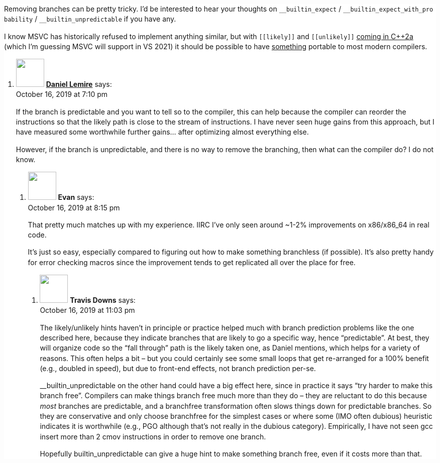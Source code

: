 <p>Removing branches can be pretty tricky. I&rsquo;d be interested to hear your thoughts on <code>__builtin_expect</code> / <code>__builtin_expect_with_probability</code> / <code>__builtin_unpredictable</code> if you have any.</p>
<p>I know MSVC has historically refused to implement anything similar, but with <code>[[likely]]</code> and <code>[[unlikely]]</code> <a href="http://wg21.link/p0479r5" rel="nofollow">coming in C++2a</a> (which I&rsquo;m guessing MSVC will support in VS 2021) it should be possible to have <a href="https://github.com/nemequ/hedley/blob/f57289ea9774401c1f872bacd1067564b1011226/hedley.h#L1007" rel="nofollow">something</a> portable to most modern compilers.</p>
</div>
<ol class="children">
<li id="comment-431811" class="comment byuser comment-author-lemire bypostauthor odd alt depth-2 parent">
<div class="comment-author vcard">
<img alt src="https://secure.gravatar.com/avatar/2ca999bef9535950f5b84281a4dab006?s=56&#038;d=mm&#038;r=g" srcset="https://secure.gravatar.com/avatar/2ca999bef9535950f5b84281a4dab006?s=112&#038;d=mm&#038;r=g 2x" class="avatar avatar-56 photo" height="56" width="56" loading="lazy" decoding="async" /> <b class="fn"><a href="https://lemire.me/en/" class="url" rel="ugc">Daniel Lemire</a></b> <span class="says">says:</span> </div>
<div class="comment-metadata"><time datetime="2019-10-16T19:10:18+00:00">October 16, 2019 at 7:10 pm</time></a> </div>
<div class="comment-content">
<p>If the branch is predictable and you want to tell so to the compiler, this can help because the compiler can reorder the instructions so that the likely path is close to the stream of instructions. I have never seen huge gains from this approach, but I have measured some worthwhile further gains&#8230; after optimizing almost everything else.</p>
<p>However, if the branch is unpredictable, and there is no way to remove the branching, then what can the compiler do? I do not know.</p>
</div>
<ol class="children">
<li id="comment-431818" class="comment even depth-3 parent">
<div class="comment-author vcard">
<img alt src="https://secure.gravatar.com/avatar/6110fb5254b500f6784a8fef35fa4260?s=56&#038;d=mm&#038;r=g" srcset="https://secure.gravatar.com/avatar/6110fb5254b500f6784a8fef35fa4260?s=112&#038;d=mm&#038;r=g 2x" class="avatar avatar-56 photo" height="56" width="56" loading="lazy" decoding="async" /> <b class="fn">Evan</b> <span class="says">says:</span> </div>
<div class="comment-metadata"><time datetime="2019-10-16T20:15:41+00:00">October 16, 2019 at 8:15 pm</time></a> </div>
<div class="comment-content">
<p>That pretty much matches up with my experience. IIRC I&rsquo;ve only seen around ~1-2% improvements on x86/x86_64 in real code.</p>
<p>It&rsquo;s just so easy, especially compared to figuring out how to make something branchless (if possible). It&rsquo;s also pretty handy for error checking macros since the improvement tends to get replicated all over the place for free.</p>
</div>
<ol class="children">
<li id="comment-431829" class="comment odd alt depth-4">
<div class="comment-author vcard">
<img alt src="https://secure.gravatar.com/avatar/c6937532928911c0dae3c9c89b658c09?s=56&#038;d=mm&#038;r=g" srcset="https://secure.gravatar.com/avatar/c6937532928911c0dae3c9c89b658c09?s=112&#038;d=mm&#038;r=g 2x" class="avatar avatar-56 photo" height="56" width="56" loading="lazy" decoding="async" /> <b class="fn">Travis Downs</b> <span class="says">says:</span> </div>
<div class="comment-metadata"><time datetime="2019-10-16T23:03:09+00:00">October 16, 2019 at 11:03 pm</time></a> </div>
<div class="comment-content">
<p>The likely/unlikely hints haven&rsquo;t in principle or practice helped much with branch prediction problems like the one described here, because they indicate branches that are likely to go a specific way, hence &ldquo;predictable&rdquo;. At best, they will organize code so the &ldquo;fall through&rdquo; path is the likely taken one, as Daniel mentions, which helps for a variety of reasons. This often helps a bit &#8211; but you could certainly see some small loops that get re-arranged for a 100% benefit (e.g., doubled in speed), but due to front-end effects, not branch prediction per-se.</p>
<p>__builtin_unpredictable on the other hand could have a big effect here, since in practice it says &ldquo;try harder to make this branch free&rdquo;. Compilers can make things branch free much more than they do &#8211; they are reluctant to do this because <em>most</em> branches are predictable, and a branchfree transformation often slows things down for predictable branches. So they are conservative and only choose branchfree for the simplest cases or where some (IMO often dubious) heuristic indicates it is worthwhile (e.g., PGO although that&rsquo;s not really in the dubious category). Empirically, I have not seen gcc insert more than 2 cmov instructions in order to remove one branch.</p>
<p>Hopefully builtin_unpredictable can give a huge hint to make something branch free, even if it costs more than that.</p>
</div>